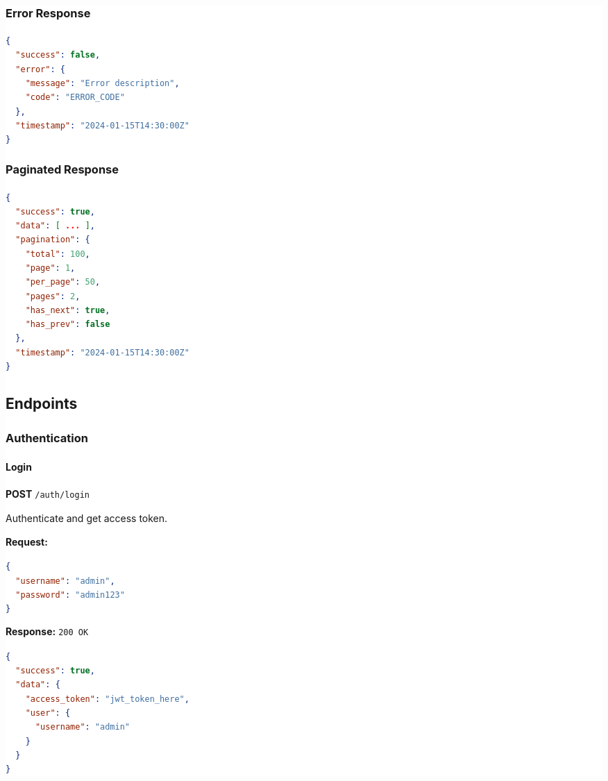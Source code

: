 ### Error Response
```json
{
  "success": false,
  "error": {
    "message": "Error description",
    "code": "ERROR_CODE"
  },
  "timestamp": "2024-01-15T14:30:00Z"
}
```

### Paginated Response
```json
{
  "success": true,
  "data": [ ... ],
  "pagination": {
    "total": 100,
    "page": 1,
    "per_page": 50,
    "pages": 2,
    "has_next": true,
    "has_prev": false
  },
  "timestamp": "2024-01-15T14:30:00Z"
}
```

## Endpoints

### Authentication

#### Login
**POST** `/auth/login`

Authenticate and get access token.

**Request:**
```json
{
  "username": "admin",
  "password": "admin123"
}
```

**Response:** `200 OK`
```json
{
  "success": true,
  "data": {
    "access_token": "jwt_token_here",
    "user": {
      "username": "admin"
    }
  }
}
```
